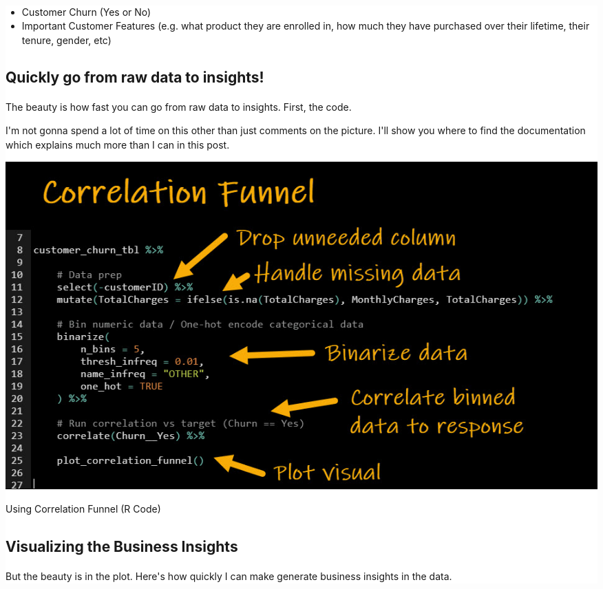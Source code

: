 * Customer Churn (Yes or No)
* Important Customer Features (e.g. what product they are enrolled in, how much they have purchased over their lifetime, their tenure, gender, etc)

## Quickly go from raw data to insights!

The beauty is how fast you can go from raw data to insights. First, the code.

I'm not gonna spend a lot of time on this other than just comments on the picture. I'll show you where to find the documentation which explains much more than I can in this post.

![](/assets/correlationfunnel_code.jpg)

<p class="date text-center">Using Correlation Funnel (R Code)</p>

## Visualizing the Business Insights

But the beauty is in the plot. Here's how quickly I can make generate business insights in the data.
